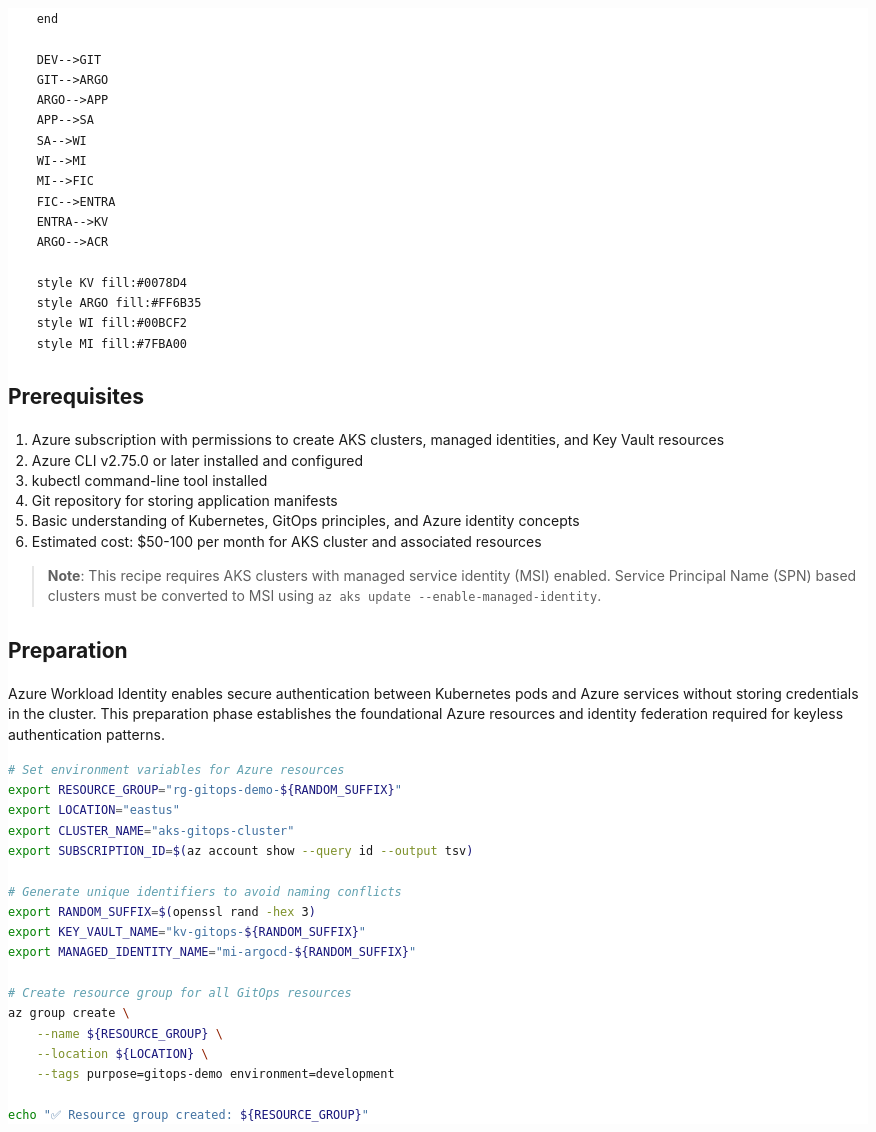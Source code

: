 ```mermaid
    end
    
    DEV-->GIT
    GIT-->ARGO
    ARGO-->APP
    APP-->SA
    SA-->WI
    WI-->MI
    MI-->FIC
    FIC-->ENTRA
    ENTRA-->KV
    ARGO-->ACR
    
    style KV fill:#0078D4
    style ARGO fill:#FF6B35
    style WI fill:#00BCF2
    style MI fill:#7FBA00
```

## Prerequisites

1. Azure subscription with permissions to create AKS clusters, managed identities, and Key Vault resources
2. Azure CLI v2.75.0 or later installed and configured
3. kubectl command-line tool installed
4. Git repository for storing application manifests
5. Basic understanding of Kubernetes, GitOps principles, and Azure identity concepts
6. Estimated cost: $50-100 per month for AKS cluster and associated resources

> **Note**: This recipe requires AKS clusters with managed service identity (MSI) enabled. Service Principal Name (SPN) based clusters must be converted to MSI using `az aks update --enable-managed-identity`.

## Preparation

Azure Workload Identity enables secure authentication between Kubernetes pods and Azure services without storing credentials in the cluster. This preparation phase establishes the foundational Azure resources and identity federation required for keyless authentication patterns.

```bash
# Set environment variables for Azure resources
export RESOURCE_GROUP="rg-gitops-demo-${RANDOM_SUFFIX}"
export LOCATION="eastus"
export CLUSTER_NAME="aks-gitops-cluster"
export SUBSCRIPTION_ID=$(az account show --query id --output tsv)

# Generate unique identifiers to avoid naming conflicts
export RANDOM_SUFFIX=$(openssl rand -hex 3)
export KEY_VAULT_NAME="kv-gitops-${RANDOM_SUFFIX}"
export MANAGED_IDENTITY_NAME="mi-argocd-${RANDOM_SUFFIX}"

# Create resource group for all GitOps resources
az group create \
    --name ${RESOURCE_GROUP} \
    --location ${LOCATION} \
    --tags purpose=gitops-demo environment=development

echo "✅ Resource group created: ${RESOURCE_GROUP}"
```
